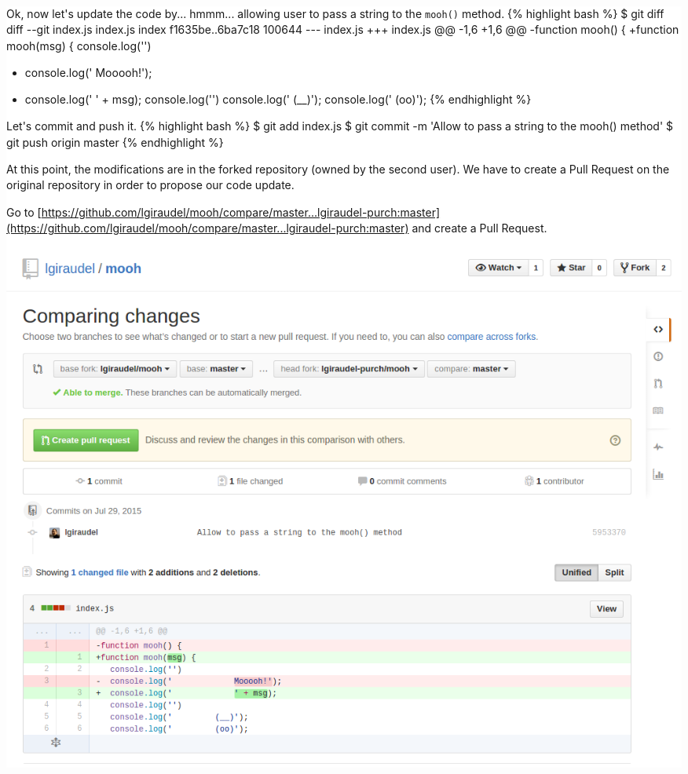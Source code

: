 Ok, now let's update the code by... hmmm... allowing user to pass a string to the `mooh()` method.
{% highlight bash %}
$ git diff
diff --git index.js index.js
index f1635be..6ba7c18 100644
--- index.js
+++ index.js
@@ -1,6 +1,6 @@
-function mooh() {
+function mooh(msg) {
   console.log('')
-  console.log('             Mooooh!');
+  console.log('             ' + msg);
   console.log('')
   console.log('         (__)');
   console.log('         (oo)');
{% endhighlight %}

Let's commit and push it.
{% highlight bash %}
$ git add index.js
$ git commit -m 'Allow to pass a string to the mooh() method'
$ git push origin master
{% endhighlight %}

At this point, the modifications are in the forked repository (owned by the second user). We have to create a Pull Request on the original repository in order to propose our code update.

Go to [https://github.com/lgiraudel/mooh/compare/master...lgiraudel-purch:master](https://github.com/lgiraudel/mooh/compare/master...lgiraudel-purch:master) and create a Pull Request.

![Pull request creation](/assets/images/posts/how-to-create-an-opensource-stack/pull_request_creation.png)
